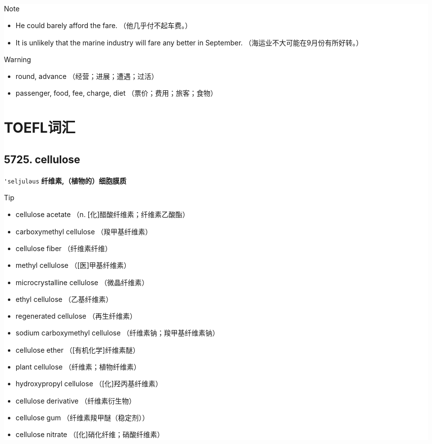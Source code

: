 > [!NOTE]
>
> - He could barely afford the fare. （他几乎付不起车费。）
>
> - It is unlikely that the marine industry will fare any better in September. （海运业不大可能在9月份有所好转。）
>

> [!WARNING]
>
> - round, advance （经营；进展；遭遇；过活）
>
> - passenger, food, fee, charge, diet （票价；费用；旅客；食物）
>

# TOEFL词汇

## 5725. cellulose

`'seljuləus`  **纤维素,（植物的）细胞膜质**

> [!TIP]
>
> - cellulose acetate （n. [化]醋酸纤维素；纤维素乙酸酯）
>
> - carboxymethyl cellulose （羧甲基纤维素）
>
> - cellulose fiber （纤维素纤维）
>
> - methyl cellulose （[医]甲基纤维素）
>
> - microcrystalline cellulose （微晶纤维素）
>
> - ethyl cellulose （乙基纤维素）
>
> - regenerated cellulose （再生纤维素）
>
> - sodium carboxymethyl cellulose （纤维素钠；羧甲基纤维素钠）
>
> - cellulose ether （[有机化学]纤维素醚）
>
> - plant cellulose （纤维素；植物纤维素）
>
> - hydroxypropyl cellulose （[化]羟丙基纤维素）
>
> - cellulose derivative （纤维素衍生物）
>
> - cellulose gum （纤维素羧甲醚（稳定剂））
>
> - cellulose nitrate （[化]硝化纤维；硝酸纤维素）
>
